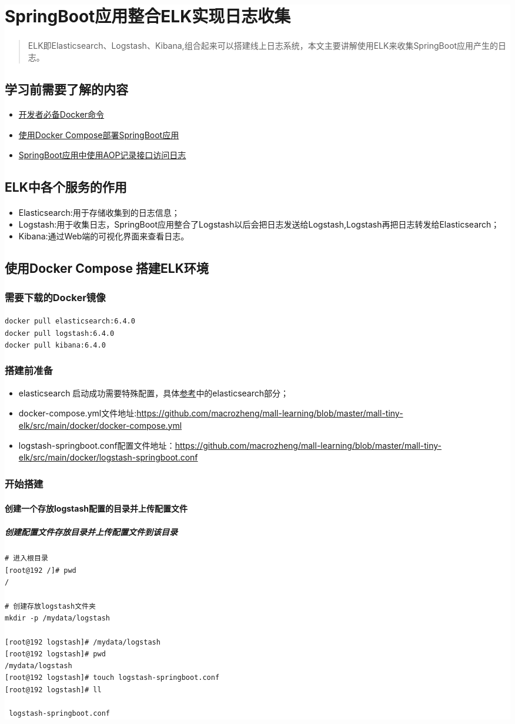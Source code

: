 
# SpringBoot应用整合ELK实现日志收集

> ELK即Elasticsearch、Logstash、Kibana,组合起来可以搭建线上日志系统，本文主要讲解使用ELK来收集SpringBoot应用产生的日志。

## 学习前需要了解的内容

- [开发者必备Docker命令](https://mp.weixin.qq.com/s/d_CuljDTJq680NTndAay8g)

- [使用Docker Compose部署SpringBoot应用](https://mp.weixin.qq.com/s/iMl9bJ4SxUsNHBbiS5VUcw)

- [SpringBoot应用中使用AOP记录接口访问日志](https://mp.weixin.qq.com/s/mNujRjejQ1bITveFI6gkcg)

## ELK中各个服务的作用

- Elasticsearch:用于存储收集到的日志信息；
- Logstash:用于收集日志，SpringBoot应用整合了Logstash以后会把日志发送给Logstash,Logstash再把日志转发给Elasticsearch；
- Kibana:通过Web端的可视化界面来查看日志。

## 使用Docker Compose 搭建ELK环境

### 需要下载的Docker镜像

```shell
docker pull elasticsearch:6.4.0
docker pull logstash:6.4.0
docker pull kibana:6.4.0
```

### 搭建前准备

- elasticsearch 启动成功需要特殊配置，具体[参考](https://www.cnblogs.com/balloon72/p/13177872.html)中的elasticsearch部分；

- docker-compose.yml文件地址:https://github.com/macrozheng/mall-learning/blob/master/mall-tiny-elk/src/main/docker/docker-compose.yml

- logstash-springboot.conf配置文件地址：https://github.com/macrozheng/mall-learning/blob/master/mall-tiny-elk/src/main/docker/logstash-springboot.conf

### 开始搭建

#### 创建一个存放logstash配置的目录并上传配置文件

##### 创建配置文件存放目录并上传配置文件到该目录

```shell
# 进入根目录
[root@192 /]# pwd
/

# 创建存放logstash文件夹
mkdir -p /mydata/logstash

[root@192 logstash]# /mydata/logstash
[root@192 logstash]# pwd
/mydata/logstash
[root@192 logstash]# touch logstash-springboot.conf
[root@192 logstash]# ll

 logstash-springboot.conf

```
